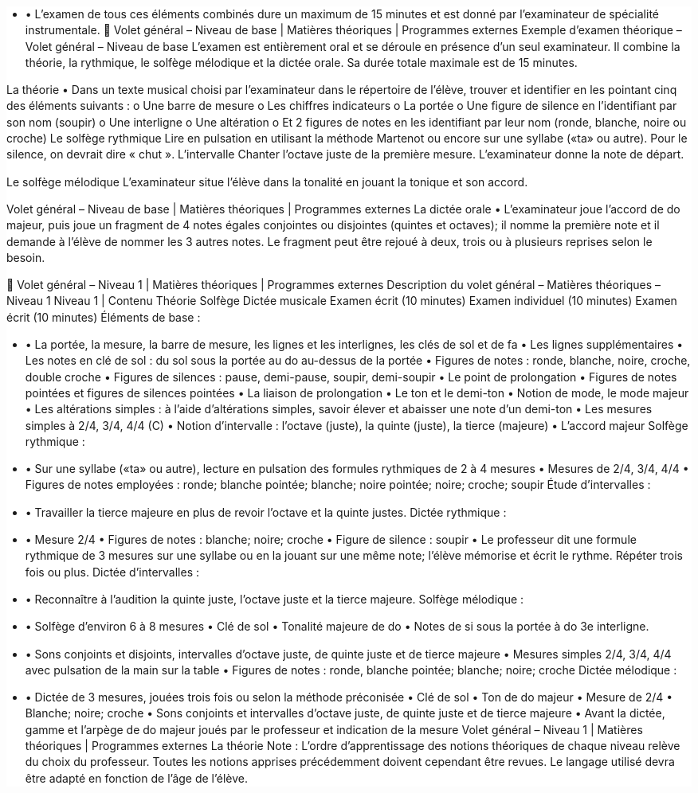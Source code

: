 - • L’examen de tous ces éléments combinés dure un maximum de 15 minutes et est donné par l’examinateur de spécialité instrumentale.
 Volet général – Niveau de base | Matières théoriques | Programmes externes Exemple d’examen théorique – Volet général – Niveau de base L’examen est entièrement oral et se déroule en présence d’un seul examinateur. Il combine la théorie, la rythmique, le solfège mélodique et la dictée orale. Sa durée totale maximale est de 15 minutes.

La théorie • Dans un texte musical choisi par l’examinateur dans le répertoire de l’élève, trouver et identifier en les pointant cinq des éléments suivants : o Une barre de mesure o Les chiffres indicateurs o La portée o Une figure de silence en l’identifiant par son nom (soupir) o Une interligne o Une altération o Et 2 figures de notes en les identifiant par leur nom (ronde, blanche, noire ou croche) Le solfège rythmique Lire en pulsation en utilisant la méthode Martenot ou encore sur une syllabe («ta» ou autre). Pour le silence, on devrait dire « chut ». L’intervalle Chanter l’octave juste de la première mesure. L’examinateur donne la note de départ.

Le solfège mélodique L’examinateur situe l’élève dans la tonalité en jouant la tonique et son accord.

Volet général – Niveau de base | Matières théoriques | Programmes externes La dictée orale • L’examinateur joue l’accord de do majeur, puis joue un fragment de 4 notes égales conjointes ou disjointes (quintes et octaves); il nomme la première note et il demande à l’élève de nommer les 3 autres notes. Le fragment peut être rejoué à deux, trois ou à plusieurs reprises selon le besoin.

 Volet général – Niveau 1 | Matières théoriques | Programmes externes Description du volet général – Matières théoriques – Niveau 1 Niveau 1 | Contenu Théorie Solfège Dictée musicale Examen écrit (10 minutes) Examen individuel (10 minutes) Examen écrit (10 minutes) Éléments de base :

- • La portée, la mesure, la barre de mesure, les lignes et les interlignes, les clés de sol et de fa • Les lignes supplémentaires • Les notes en clé de sol : du sol sous la portée au do au-dessus de la portée • Figures de notes : ronde, blanche, noire, croche, double croche • Figures de silences : pause, demi-pause, soupir, demi-soupir • Le point de prolongation • Figures de notes pointées et figures de silences pointées • La liaison de prolongation • Le ton et le demi-ton • Notion de mode, le mode majeur • Les altérations simples : à l’aide d’altérations simples, savoir élever et abaisser une note d’un demi-ton • Les mesures simples à 2/4, 3/4, 4/4 (C) • Notion d’intervalle : l’octave (juste), la quinte (juste), la tierce (majeure) • L’accord majeur Solfège rythmique :
- • Sur une syllabe («ta» ou autre), lecture en pulsation des formules rythmiques de 2 à 4 mesures • Mesures de 2/4, 3/4, 4/4 • Figures de notes employées : ronde; blanche pointée; blanche; noire pointée; noire; croche; soupir Étude d’intervalles :
- • Travailler la tierce majeure en plus de revoir l’octave et la quinte justes.
Dictée rythmique :

- • Mesure 2/4 • Figures de notes : blanche; noire; croche • Figure de silence : soupir • Le professeur dit une formule rythmique de 3 mesures sur une syllabe ou en la jouant sur une même note; l’élève mémorise et écrit le rythme. Répéter trois fois ou plus.
Dictée d’intervalles :

- • Reconnaître à l’audition la quinte juste, l’octave juste et la tierce majeure.
Solfège mélodique :

- • Solfège d’environ 6 à 8 mesures • Clé de sol • Tonalité majeure de do • Notes de si sous la portée à do 3e interligne.
- • Sons conjoints et disjoints, intervalles d’octave juste, de quinte juste et de tierce majeure • Mesures simples 2/4, 3/4, 4/4 avec pulsation de la main sur la table • Figures de notes : ronde, blanche pointée; blanche; noire; croche Dictée mélodique :
- • Dictée de 3 mesures, jouées trois fois ou selon la méthode préconisée • Clé de sol • Ton de do majeur • Mesure de 2/4 • Blanche; noire; croche • Sons conjoints et intervalles d’octave juste, de quinte juste et de tierce majeure • Avant la dictée, gamme et l’arpège de do majeur joués par le professeur et indication de la mesure Volet général – Niveau 1 | Matières théoriques | Programmes externes La théorie Note : L’ordre d’apprentissage des notions théoriques de chaque niveau relève du choix du professeur. Toutes les notions apprises précédemment doivent cependant être revues. Le langage utilisé devra être adapté en fonction de l’âge de l’élève.
